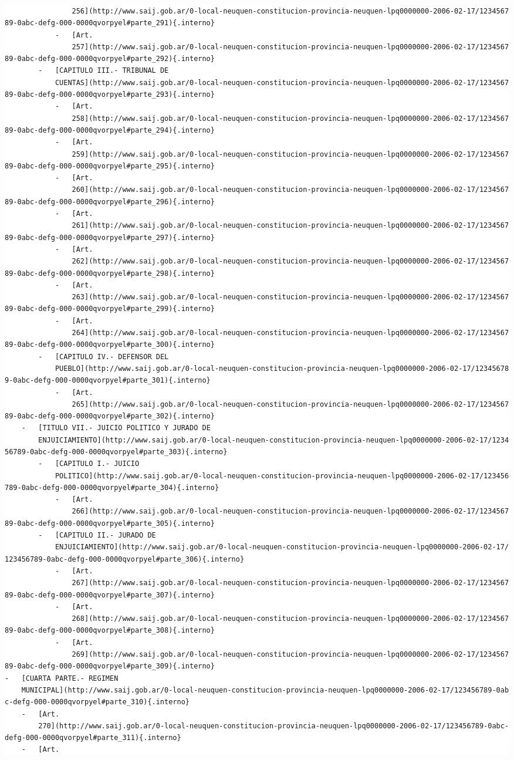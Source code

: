                     256](http://www.saij.gob.ar/0-local-neuquen-constitucion-provincia-neuquen-lpq0000000-2006-02-17/123456789-0abc-defg-000-0000qvorpyel#parte_291){.interno}
                -   [Art.
                    257](http://www.saij.gob.ar/0-local-neuquen-constitucion-provincia-neuquen-lpq0000000-2006-02-17/123456789-0abc-defg-000-0000qvorpyel#parte_292){.interno}
            -   [CAPITULO III.- TRIBUNAL DE
                CUENTAS](http://www.saij.gob.ar/0-local-neuquen-constitucion-provincia-neuquen-lpq0000000-2006-02-17/123456789-0abc-defg-000-0000qvorpyel#parte_293){.interno}
                -   [Art.
                    258](http://www.saij.gob.ar/0-local-neuquen-constitucion-provincia-neuquen-lpq0000000-2006-02-17/123456789-0abc-defg-000-0000qvorpyel#parte_294){.interno}
                -   [Art.
                    259](http://www.saij.gob.ar/0-local-neuquen-constitucion-provincia-neuquen-lpq0000000-2006-02-17/123456789-0abc-defg-000-0000qvorpyel#parte_295){.interno}
                -   [Art.
                    260](http://www.saij.gob.ar/0-local-neuquen-constitucion-provincia-neuquen-lpq0000000-2006-02-17/123456789-0abc-defg-000-0000qvorpyel#parte_296){.interno}
                -   [Art.
                    261](http://www.saij.gob.ar/0-local-neuquen-constitucion-provincia-neuquen-lpq0000000-2006-02-17/123456789-0abc-defg-000-0000qvorpyel#parte_297){.interno}
                -   [Art.
                    262](http://www.saij.gob.ar/0-local-neuquen-constitucion-provincia-neuquen-lpq0000000-2006-02-17/123456789-0abc-defg-000-0000qvorpyel#parte_298){.interno}
                -   [Art.
                    263](http://www.saij.gob.ar/0-local-neuquen-constitucion-provincia-neuquen-lpq0000000-2006-02-17/123456789-0abc-defg-000-0000qvorpyel#parte_299){.interno}
                -   [Art.
                    264](http://www.saij.gob.ar/0-local-neuquen-constitucion-provincia-neuquen-lpq0000000-2006-02-17/123456789-0abc-defg-000-0000qvorpyel#parte_300){.interno}
            -   [CAPITULO IV.- DEFENSOR DEL
                PUEBLO](http://www.saij.gob.ar/0-local-neuquen-constitucion-provincia-neuquen-lpq0000000-2006-02-17/123456789-0abc-defg-000-0000qvorpyel#parte_301){.interno}
                -   [Art.
                    265](http://www.saij.gob.ar/0-local-neuquen-constitucion-provincia-neuquen-lpq0000000-2006-02-17/123456789-0abc-defg-000-0000qvorpyel#parte_302){.interno}
        -   [TITULO VII.- JUICIO POLITICO Y JURADO DE
            ENJUICIAMIENTO](http://www.saij.gob.ar/0-local-neuquen-constitucion-provincia-neuquen-lpq0000000-2006-02-17/123456789-0abc-defg-000-0000qvorpyel#parte_303){.interno}
            -   [CAPITULO I.- JUICIO
                POLITICO](http://www.saij.gob.ar/0-local-neuquen-constitucion-provincia-neuquen-lpq0000000-2006-02-17/123456789-0abc-defg-000-0000qvorpyel#parte_304){.interno}
                -   [Art.
                    266](http://www.saij.gob.ar/0-local-neuquen-constitucion-provincia-neuquen-lpq0000000-2006-02-17/123456789-0abc-defg-000-0000qvorpyel#parte_305){.interno}
            -   [CAPITULO II.- JURADO DE
                ENJUICIAMIENTO](http://www.saij.gob.ar/0-local-neuquen-constitucion-provincia-neuquen-lpq0000000-2006-02-17/123456789-0abc-defg-000-0000qvorpyel#parte_306){.interno}
                -   [Art.
                    267](http://www.saij.gob.ar/0-local-neuquen-constitucion-provincia-neuquen-lpq0000000-2006-02-17/123456789-0abc-defg-000-0000qvorpyel#parte_307){.interno}
                -   [Art.
                    268](http://www.saij.gob.ar/0-local-neuquen-constitucion-provincia-neuquen-lpq0000000-2006-02-17/123456789-0abc-defg-000-0000qvorpyel#parte_308){.interno}
                -   [Art.
                    269](http://www.saij.gob.ar/0-local-neuquen-constitucion-provincia-neuquen-lpq0000000-2006-02-17/123456789-0abc-defg-000-0000qvorpyel#parte_309){.interno}
    -   [CUARTA PARTE.- REGIMEN
        MUNICIPAL](http://www.saij.gob.ar/0-local-neuquen-constitucion-provincia-neuquen-lpq0000000-2006-02-17/123456789-0abc-defg-000-0000qvorpyel#parte_310){.interno}
        -   [Art.
            270](http://www.saij.gob.ar/0-local-neuquen-constitucion-provincia-neuquen-lpq0000000-2006-02-17/123456789-0abc-defg-000-0000qvorpyel#parte_311){.interno}
        -   [Art.